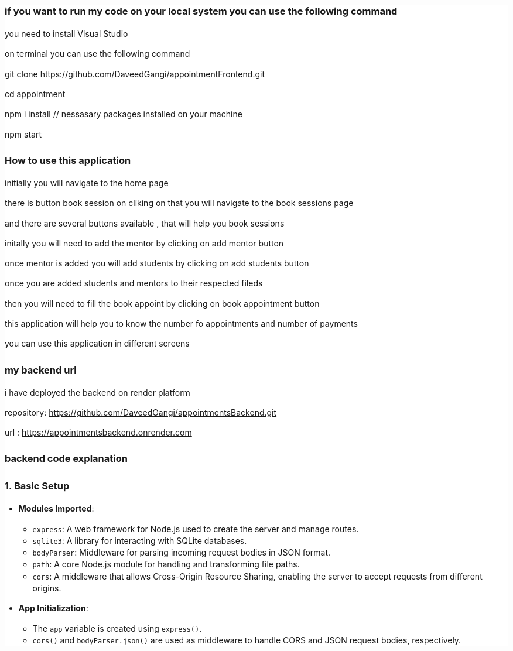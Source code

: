 

### if you want to run my code on your local system you can use the following command

you need to install Visual Studio 

on terminal you can use the following command

git clone https://github.com/DaveedGangi/appointmentFrontend.git 

cd appointment  

npm i install // nessasary packages installed on your machine

npm start  

### How to use this application 

initially you will navigate to the home page 

there is button book session on cliking on that you will navigate to the book sessions page 

and there are several buttons available , that will help you book sessions 

initally you will need to add the mentor by clicking on add mentor button 

once mentor is added you will add students by clicking on add students button 

once you are added students and mentors to their respected fileds 

then you will need to fill the book appoint by clicking on book appointment button 

this application will help you to know the number fo appointments and number of payments 

you can use this application in different screens 

### my backend url 

i have deployed the backend on render platform 

repository: https://github.com/DaveedGangi/appointmentsBackend.git

url : https://appointmentsbackend.onrender.com 

### backend code explanation  


### 1. **Basic Setup**
   - **Modules Imported**:
     - `express`: A web framework for Node.js used to create the server and manage routes.
     - `sqlite3`: A library for interacting with SQLite databases.
     - `bodyParser`: Middleware for parsing incoming request bodies in JSON format.
     - `path`: A core Node.js module for handling and transforming file paths.
     - `cors`: A middleware that allows Cross-Origin Resource Sharing, enabling the server to accept requests from different origins.

   - **App Initialization**:
     - The `app` variable is created using `express()`.
     - `cors()` and `bodyParser.json()` are used as middleware to handle CORS and JSON request bodies, respectively.
